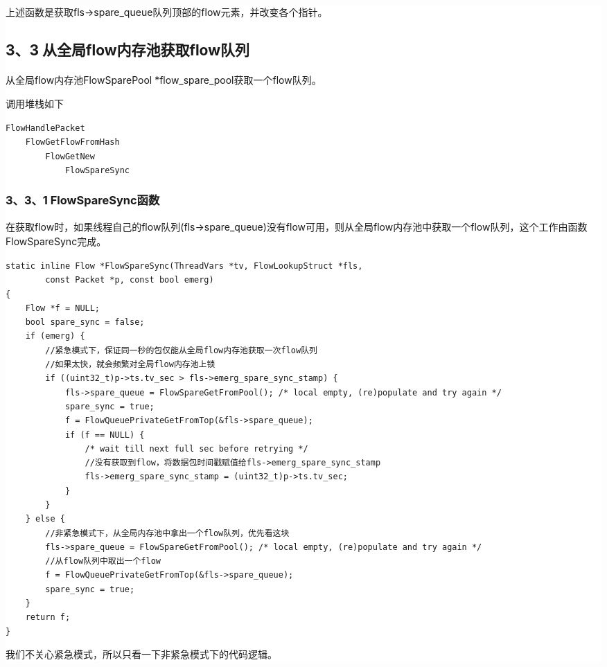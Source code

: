 上述函数是获取fls->spare_queue队列顶部的flow元素，并改变各个指针。



## 3、3 从全局flow内存池获取flow队列

从全局flow内存池FlowSparePool *flow_spare_pool获取一个flow队列。

调用堆栈如下

```
FlowHandlePacket
	FlowGetFlowFromHash
		FlowGetNew
			FlowSpareSync
```



### 3、3、1 FlowSpareSync函数

在获取flow时，如果线程自己的flow队列(fls->spare_queue)没有flow可用，则从全局flow内存池中获取一个flow队列，这个工作由函数FlowSpareSync完成。

```
static inline Flow *FlowSpareSync(ThreadVars *tv, FlowLookupStruct *fls,
        const Packet *p, const bool emerg)
{
    Flow *f = NULL;
    bool spare_sync = false;
    if (emerg) {
		//紧急模式下，保证同一秒的包仅能从全局flow内存池获取一次flow队列
        //如果太快，就会频繁对全局flow内存池上锁
        if ((uint32_t)p->ts.tv_sec > fls->emerg_spare_sync_stamp) {
            fls->spare_queue = FlowSpareGetFromPool(); /* local empty, (re)populate and try again */
            spare_sync = true;
            f = FlowQueuePrivateGetFromTop(&fls->spare_queue);
            if (f == NULL) {
                /* wait till next full sec before retrying */
				//没有获取到flow，将数据包时间戳赋值给fls->emerg_spare_sync_stamp
                fls->emerg_spare_sync_stamp = (uint32_t)p->ts.tv_sec;
            }
        }
    } else {
    	//非紧急模式下，从全局内存池中拿出一个flow队列，优先看这块
        fls->spare_queue = FlowSpareGetFromPool(); /* local empty, (re)populate and try again */
		//从flow队列中取出一个flow
        f = FlowQueuePrivateGetFromTop(&fls->spare_queue);
        spare_sync = true;
    }
    return f;
}
```

我们不关心紧急模式，所以只看一下非紧急模式下的代码逻辑。
